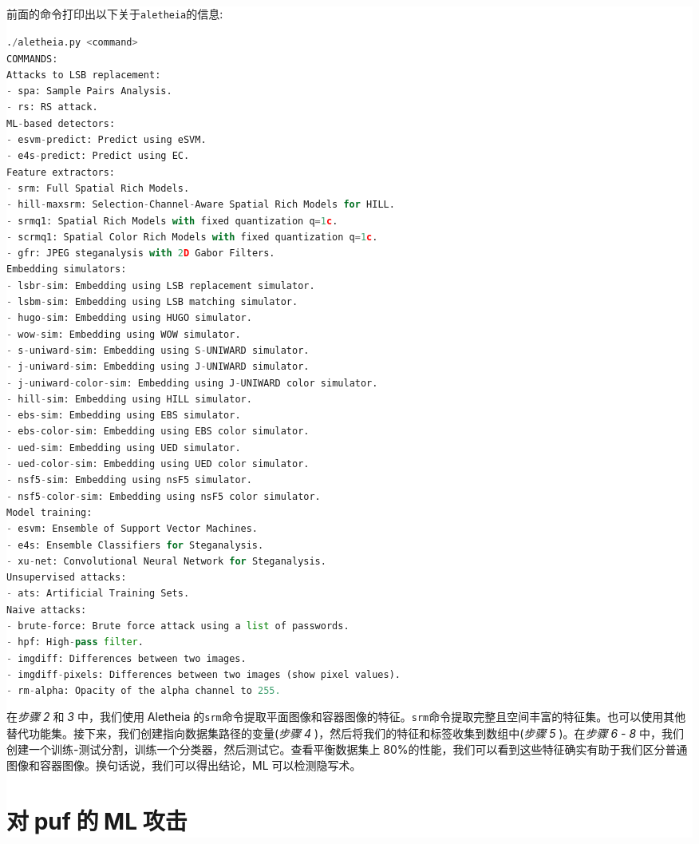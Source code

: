 前面的命令打印出以下关于`aletheia`的信息:

```py
./aletheia.py <command>
COMMANDS:
Attacks to LSB replacement:
- spa: Sample Pairs Analysis.
- rs: RS attack.
ML-based detectors:
- esvm-predict: Predict using eSVM.
- e4s-predict: Predict using EC.
Feature extractors:
- srm: Full Spatial Rich Models.
- hill-maxsrm: Selection-Channel-Aware Spatial Rich Models for HILL.
- srmq1: Spatial Rich Models with fixed quantization q=1c.
- scrmq1: Spatial Color Rich Models with fixed quantization q=1c.
- gfr: JPEG steganalysis with 2D Gabor Filters.
Embedding simulators:
- lsbr-sim: Embedding using LSB replacement simulator.
- lsbm-sim: Embedding using LSB matching simulator.
- hugo-sim: Embedding using HUGO simulator.
- wow-sim: Embedding using WOW simulator.
- s-uniward-sim: Embedding using S-UNIWARD simulator.
- j-uniward-sim: Embedding using J-UNIWARD simulator.
- j-uniward-color-sim: Embedding using J-UNIWARD color simulator.
- hill-sim: Embedding using HILL simulator.
- ebs-sim: Embedding using EBS simulator.
- ebs-color-sim: Embedding using EBS color simulator.
- ued-sim: Embedding using UED simulator.
- ued-color-sim: Embedding using UED color simulator.
- nsf5-sim: Embedding using nsF5 simulator.
- nsf5-color-sim: Embedding using nsF5 color simulator.
Model training:
- esvm: Ensemble of Support Vector Machines.
- e4s: Ensemble Classifiers for Steganalysis.
- xu-net: Convolutional Neural Network for Steganalysis.
Unsupervised attacks:
- ats: Artificial Training Sets.
Naive attacks:
- brute-force: Brute force attack using a list of passwords.
- hpf: High-pass filter.
- imgdiff: Differences between two images.
- imgdiff-pixels: Differences between two images (show pixel values).
- rm-alpha: Opacity of the alpha channel to 255.
```

在*步骤 2* 和 *3* 中，我们使用 Aletheia 的`srm`命令提取平面图像和容器图像的特征。`srm`命令提取完整且空间丰富的特征集。也可以使用其他替代功能集。接下来，我们创建指向数据集路径的变量(*步骤 4* )，然后将我们的特征和标签收集到数组中(*步骤 5* )。在*步骤 6* - *8* 中，我们创建一个训练-测试分割，训练一个分类器，然后测试它。查看平衡数据集上 80%的性能，我们可以看到这些特征确实有助于我们区分普通图像和容器图像。换句话说，我们可以得出结论，ML 可以检测隐写术。



# 对 puf 的 ML 攻击
